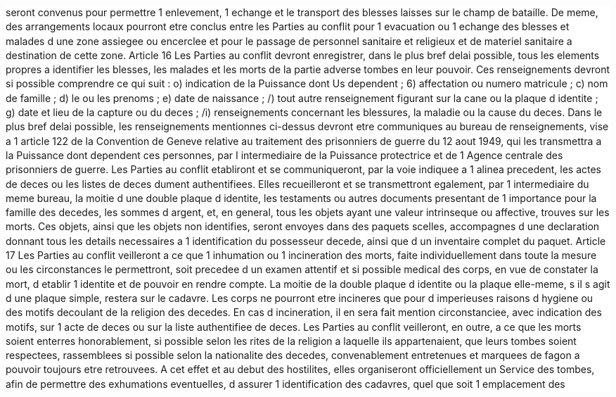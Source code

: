 seront convenus pour permettre 1 enlevement, 1 echange et le
transport des blesses laisses sur le champ de bataille.
De meme, des arrangements locaux pourront etre conclus
entre les Parties au conflit pour 1 evacuation ou 1 echange des
blesses et malades d une zone assiegee ou encerclee et pour le
passage de personnel sanitaire et religieux et de materiel
sanitaire a destination de cette zone.
Article 16
Les Parties au conflit devront enregistrer, dans le plus bref
delai possible, tous les elements propres a identifier les blesses,
les malades et les morts de la partie adverse tombes en leur
pouvoir. Ces renseignements devront si possible comprendre ce
qui suit :
o) indication de la Puissance dont Us dependent ;
6) affectation ou numero matricule ;
c) nom de famille ;
d) le ou les prenoms ;
e) date de naissance ;
/) tout autre renseignement figurant sur la cane ou la plaque
d identite ;
g) date et lieu de la capture ou du deces ;
/i) renseignements concernant les blessures, la maladie ou la
cause du deces.
Dans le plus bref delai possible, les renseignements mentionnes
ci-dessus devront etre communiques au bureau de renseignements,
vise a 1 article 122 de la Convention de Geneve relative au
traitement des prisonniers de guerre du 12 aout 1949, qui les
transmettra a la Puissance dont dependent ces personnes, par
I intermediaire de la Puissance protectrice et de 1 Agence centrale
des prisonniers de guerre.
Les Parties au conflit etabliront et se communiqueront, par
la voie indiquee a 1 alinea precedent, les actes de deces ou les
listes de deces dument authentifiees. Elles recueilleront et se
transmettront egalement, par 1 intermediaire du meme bureau,
la moitie d une double plaque d identite, les testaments ou
autres documents presentant de 1 importance pour la famille des
decedes, les sommes d argent, et, en general, tous les objets
ayant une valeur intrinseque ou affective, trouves sur les morts.
Ces objets, ainsi que les objets non identifies, seront envoyes
dans des paquets scelles, accompagnes d une declaration donnant
tous les details necessaires a 1 identification du possesseur
decede, ainsi que d un inventaire complet du paquet.
Article 17
Les Parties au conflit veilleront a ce que 1 inhumation ou
1 incineration des morts, faite individuellement dans toute la
mesure ou les circonstances le permettront, soit precedee d un
examen attentif et si possible medical des corps, en vue de
constater la mort, d etablir 1 identite et de pouvoir en rendre
compte. La moitie de la double plaque d identite ou la plaque
elle-meme, s il s agit d une plaque simple, restera sur le cadavre.
Les corps ne pourront etre incineres que pour d imperieuses
raisons d hygiene ou des motifs decoulant de la religion des
decedes. En cas d incineration, il en sera fait mention
circonstanciee, avec indication des motifs, sur 1 acte de deces ou
sur la liste authentifiee de deces.
Les Parties au conflit veilleront, en outre, a ce que les morts
soient enterres honorablement, si possible selon les rites de la
religion a laquelle ils appartenaient, que leurs tombes soient
respectees, rassemblees si possible selon la nationalite des
decedes, convenablement entretenues et marquees de fagon a
pouvoir toujours etre retrouvees. A cet effet et au debut des
hostilites, elles organiseront officiellement un Service des tombes,
afin de permettre des exhumations eventuelles, d assurer
1 identification des cadavres, quel que soit 1 emplacement des